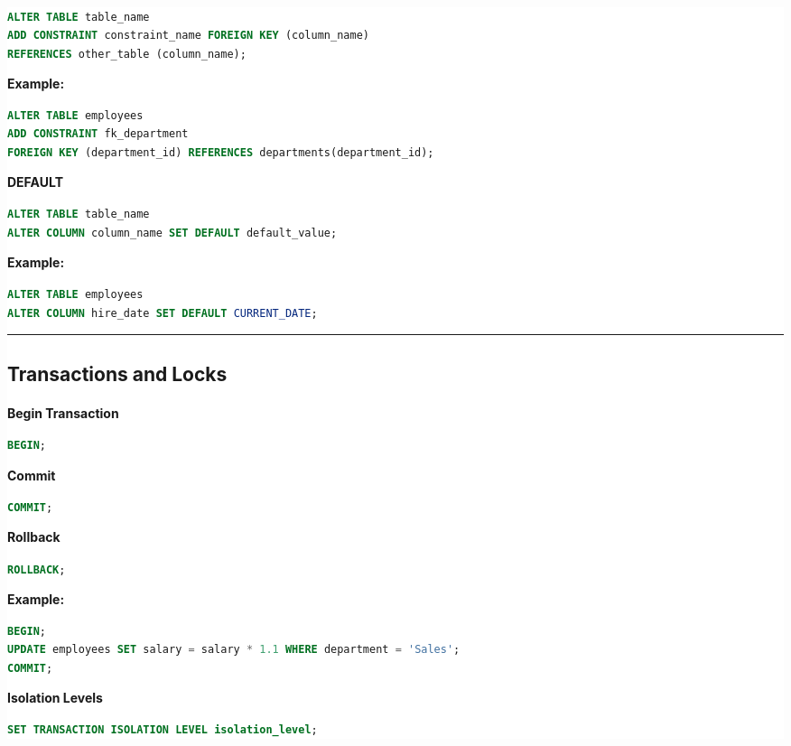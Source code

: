 ```sql
ALTER TABLE table_name
ADD CONSTRAINT constraint_name FOREIGN KEY (column_name)
REFERENCES other_table (column_name);
```

**Example:**

```sql
ALTER TABLE employees
ADD CONSTRAINT fk_department
FOREIGN KEY (department_id) REFERENCES departments(department_id);
```

**DEFAULT**

```sql
ALTER TABLE table_name
ALTER COLUMN column_name SET DEFAULT default_value;
```

**Example:**

```sql
ALTER TABLE employees
ALTER COLUMN hire_date SET DEFAULT CURRENT_DATE;
```

---

## Transactions and Locks

**Begin Transaction**

```sql
BEGIN;
```

**Commit**

```sql
COMMIT;
```

**Rollback**

```sql
ROLLBACK;
```

**Example:**

```sql
BEGIN;
UPDATE employees SET salary = salary * 1.1 WHERE department = 'Sales';
COMMIT;
```

**Isolation Levels**

```sql
SET TRANSACTION ISOLATION LEVEL isolation_level;
```
